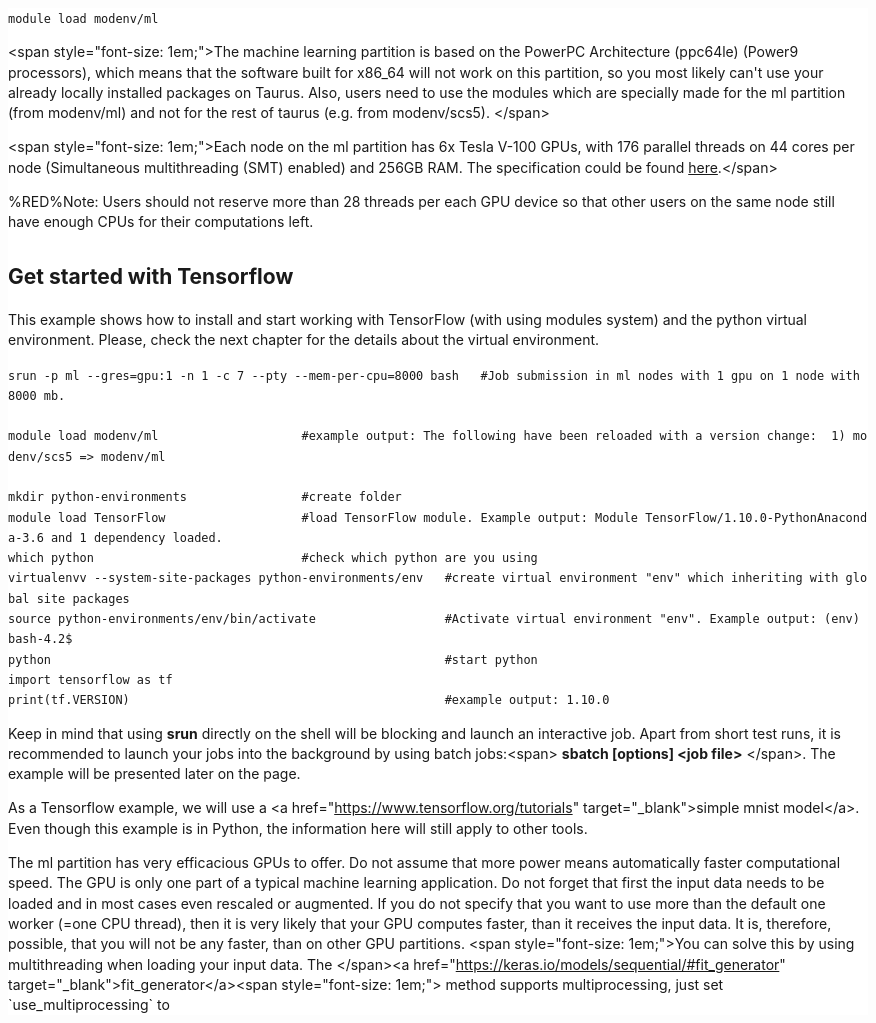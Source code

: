     module load modenv/ml

\<span style="font-size: 1em;">The machine learning partition is based
on the PowerPC Architecture (ppc64le) (Power9 processors), which means
that the software built for x86_64 will not work on this partition, so
you most likely can't use your already locally installed packages on
Taurus. Also, users need to use the modules which are specially made for
the ml partition (from modenv/ml) and not for the rest of taurus (e.g.
from modenv/scs5). \</span>

\<span style="font-size: 1em;">Each node on the ml partition has 6x
Tesla V-100 GPUs, with 176 parallel threads on 44 cores per node
(Simultaneous multithreading (SMT) enabled) and 256GB RAM. The
specification could be found [here](Power9).\</span>

%RED%Note:<span class="twiki-macro ENDCOLOR"></span> Users should not
reserve more than 28 threads per each GPU device so that other users on
the same node still have enough CPUs for their computations left.

## Get started with Tensorflow

This example shows how to install and start working with TensorFlow
(with using modules system) and the python virtual environment. Please,
check the next chapter for the details about the virtual environment.

    srun -p ml --gres=gpu:1 -n 1 -c 7 --pty --mem-per-cpu=8000 bash   #Job submission in ml nodes with 1 gpu on 1 node with 8000 mb.

    module load modenv/ml                    #example output: The following have been reloaded with a version change:  1) modenv/scs5 => modenv/ml

    mkdir python-environments                #create folder
    module load TensorFlow                   #load TensorFlow module. Example output: Module TensorFlow/1.10.0-PythonAnaconda-3.6 and 1 dependency loaded.
    which python                             #check which python are you using
    virtualenvv --system-site-packages python-environments/env   #create virtual environment "env" which inheriting with global site packages
    source python-environments/env/bin/activate                  #Activate virtual environment "env". Example output: (env) bash-4.2$
    python                                                       #start python
    import tensorflow as tf
    print(tf.VERSION)                                            #example output: 1.10.0

Keep in mind that using **srun** directly on the shell will be blocking
and launch an interactive job. Apart from short test runs, it is
recommended to launch your jobs into the background by using batch
jobs:\<span> **sbatch \[options\] \<job file>** \</span>. The example
will be presented later on the page.

As a Tensorflow example, we will use a \<a
href="<https://www.tensorflow.org/tutorials>" target="\_blank">simple
mnist model\</a>. Even though this example is in Python, the information
here will still apply to other tools.

The ml partition has very efficacious GPUs to offer. Do not assume that
more power means automatically faster computational speed. The GPU is
only one part of a typical machine learning application. Do not forget
that first the input data needs to be loaded and in most cases even
rescaled or augmented. If you do not specify that you want to use more
than the default one worker (=one CPU thread), then it is very likely
that your GPU computes faster, than it receives the input data. It is,
therefore, possible, that you will not be any faster, than on other GPU
partitions. \<span style="font-size: 1em;">You can solve this by using
multithreading when loading your input data. The \</span>\<a
href="<https://keras.io/models/sequential/#fit_generator>"
target="\_blank">fit_generator\</a>\<span style="font-size: 1em;">
method supports multiprocessing, just set \`use_multiprocessing\` to